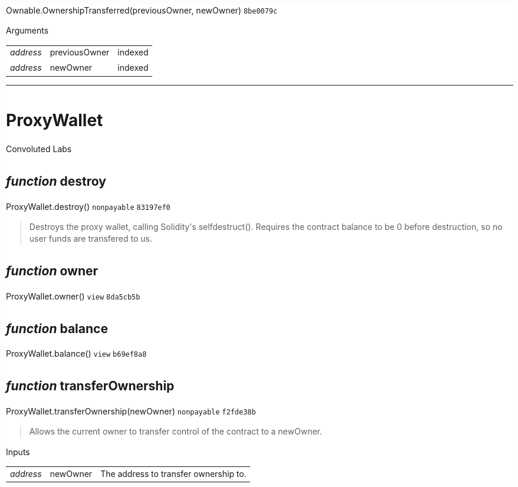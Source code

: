 Ownable.OwnershipTransferred(previousOwner, newOwner) `8be0079c`

Arguments

| | | |
|-|-|-|
| *address* | previousOwner | indexed |
| *address* | newOwner | indexed |


---
# ProxyWallet

Convoluted Labs

## *function* destroy

ProxyWallet.destroy() `nonpayable` `83197ef0`

> Destroys the proxy wallet, calling Solidity's selfdestruct(). Requires the contract balance to be 0 before destruction, so no user funds are transfered to us.




## *function* owner

ProxyWallet.owner() `view` `8da5cb5b`





## *function* balance

ProxyWallet.balance() `view` `b69ef8a8`





## *function* transferOwnership

ProxyWallet.transferOwnership(newOwner) `nonpayable` `f2fde38b`

> Allows the current owner to transfer control of the contract to a newOwner.

Inputs

| | | |
|-|-|-|
| *address* | newOwner | The address to transfer ownership to. |
